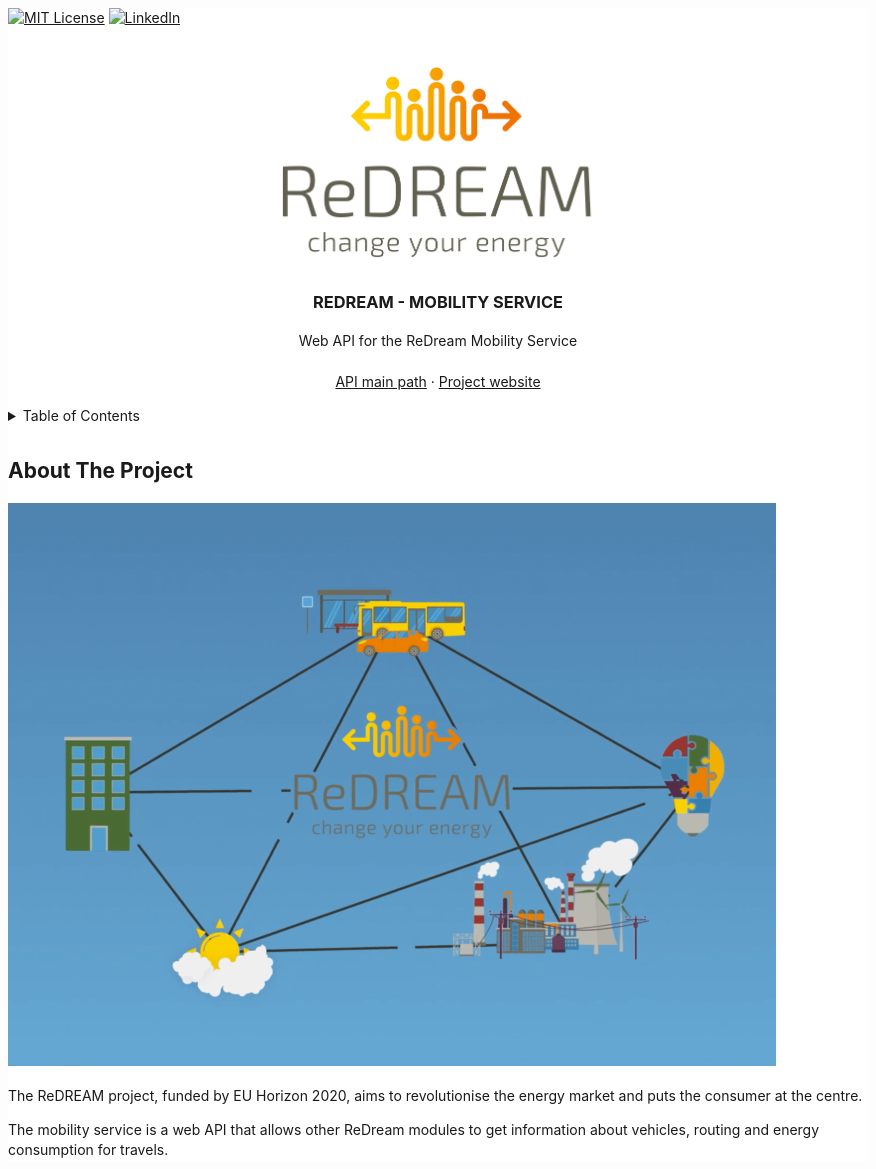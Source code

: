 [![MIT License][license-shield]][license-url]
[![LinkedIn][linkedin-shield]][linkedin-url]


<br />
<div align="center">
    <img src="resources/images/Logo-ReDream.png" alt="Logo" width="340" height="200" />
<h3 align="center">REDREAM - MOBILITY SERVICE</h3>
  <p align="center">
    Web API for the ReDream Mobility Service
    <br />
    <br />
    <a href="https://h2020-redream.utbm.fr/">API main path</a>
    ·
    <a href="https://redream-energy-network.eu/">Project website</a>
  </p>
</div>




<details><summary>Table of Contents</summary></details>




## About The Project

[![Product Name Screen Shot][product-screenshot]](https://example.com)

The ReDREAM project, funded by EU Horizon 2020, aims to revolutionise the energy market and puts the consumer at the centre.

The mobility service is a web API that allows other ReDream modules to get information about vehicles, routing and energy consumption for travels.


[license-shield]: https://img.shields.io/github/license/github_username/repo_name.svg?style=for-the-badge
[license-url]: https://github.com/hankerspace/ReDREAM/blob/main/LICENSE
[linkedin-shield]: https://img.shields.io/badge/-LinkedIn-black.svg?style=for-the-badge&logo=linkedin&colorB=555
[linkedin-url]: https://www.linkedin.com/company/redream-energy/
[product-screenshot]: resources/images/ReDream2.png